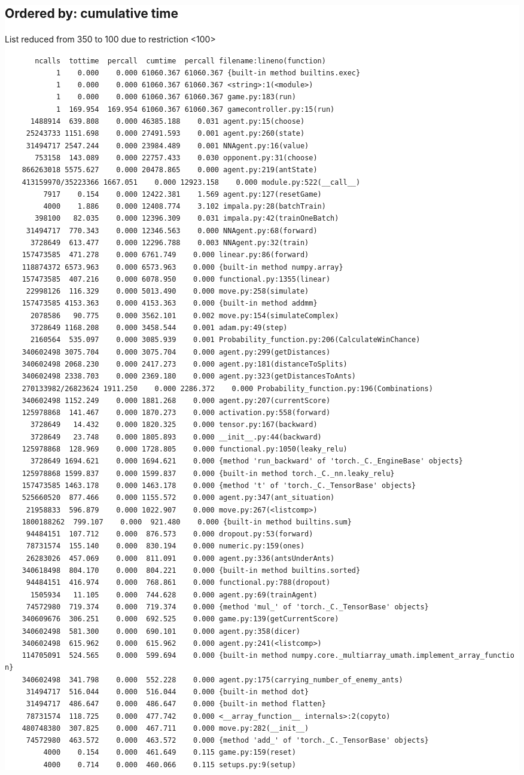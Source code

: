 ##    Ordered by: cumulative time
   List reduced from 350 to 100 due to restriction <100>

           ncalls  tottime  percall  cumtime  percall filename:lineno(function)
                1    0.000    0.000 61060.367 61060.367 {built-in method builtins.exec}
                1    0.000    0.000 61060.367 61060.367 <string>:1(<module>)
                1    0.000    0.000 61060.367 61060.367 game.py:183(run)
                1  169.954  169.954 61060.367 61060.367 gamecontroller.py:15(run)
          1488914  639.808    0.000 46385.188    0.031 agent.py:15(choose)
         25243733 1151.698    0.000 27491.593    0.001 agent.py:260(state)
         31494717 2547.244    0.000 23984.489    0.001 NNAgent.py:16(value)
           753158  143.089    0.000 22757.433    0.030 opponent.py:31(choose)
        866263018 5575.627    0.000 20478.865    0.000 agent.py:219(antState)
        413159970/35223366 1667.051    0.000 12923.158    0.000 module.py:522(__call__)
             7917    0.154    0.000 12422.381    1.569 agent.py:127(resetGame)
             4000    1.886    0.000 12408.774    3.102 impala.py:28(batchTrain)
           398100   82.035    0.000 12396.309    0.031 impala.py:42(trainOneBatch)
         31494717  770.343    0.000 12346.563    0.000 NNAgent.py:68(forward)
          3728649  613.477    0.000 12296.788    0.003 NNAgent.py:32(train)
        157473585  471.278    0.000 6761.749    0.000 linear.py:86(forward)
        118874372 6573.963    0.000 6573.963    0.000 {built-in method numpy.array}
        157473585  407.216    0.000 6078.950    0.000 functional.py:1355(linear)
         22998126  116.329    0.000 5013.490    0.000 move.py:258(simulate)
        157473585 4153.363    0.000 4153.363    0.000 {built-in method addmm}
          2078586   90.775    0.000 3562.101    0.002 move.py:154(simulateComplex)
          3728649 1168.208    0.000 3458.544    0.001 adam.py:49(step)
          2160564  535.097    0.000 3085.939    0.001 Probability_function.py:206(CalculateWinChance)
        340602498 3075.704    0.000 3075.704    0.000 agent.py:299(getDistances)
        340602498 2068.230    0.000 2417.273    0.000 agent.py:181(distanceToSplits)
        340602498 2338.703    0.000 2369.180    0.000 agent.py:323(getDistancesToAnts)
        270133982/26823624 1911.250    0.000 2286.372    0.000 Probability_function.py:196(Combinations)
        340602498 1152.249    0.000 1881.268    0.000 agent.py:207(currentScore)
        125978868  141.467    0.000 1870.273    0.000 activation.py:558(forward)
          3728649   14.432    0.000 1820.325    0.000 tensor.py:167(backward)
          3728649   23.748    0.000 1805.893    0.000 __init__.py:44(backward)
        125978868  128.969    0.000 1728.805    0.000 functional.py:1050(leaky_relu)
          3728649 1694.621    0.000 1694.621    0.000 {method 'run_backward' of 'torch._C._EngineBase' objects}
        125978868 1599.837    0.000 1599.837    0.000 {built-in method torch._C._nn.leaky_relu}
        157473585 1463.178    0.000 1463.178    0.000 {method 't' of 'torch._C._TensorBase' objects}
        525660520  877.466    0.000 1155.572    0.000 agent.py:347(ant_situation)
         21958833  596.879    0.000 1022.907    0.000 move.py:267(<listcomp>)
        1800188262  799.107    0.000  921.480    0.000 {built-in method builtins.sum}
         94484151  107.712    0.000  876.573    0.000 dropout.py:53(forward)
         78731574  155.140    0.000  830.194    0.000 numeric.py:159(ones)
         26283026  457.069    0.000  811.091    0.000 agent.py:336(antsUnderAnts)
        340618498  804.170    0.000  804.221    0.000 {built-in method builtins.sorted}
         94484151  416.974    0.000  768.861    0.000 functional.py:788(dropout)
          1505934   11.105    0.000  744.628    0.000 agent.py:69(trainAgent)
         74572980  719.374    0.000  719.374    0.000 {method 'mul_' of 'torch._C._TensorBase' objects}
        340609676  306.251    0.000  692.525    0.000 game.py:139(getCurrentScore)
        340602498  581.300    0.000  690.101    0.000 agent.py:358(dicer)
        340602498  615.962    0.000  615.962    0.000 agent.py:241(<listcomp>)
        114705091  524.565    0.000  599.694    0.000 {built-in method numpy.core._multiarray_umath.implement_array_function}
        340602498  341.798    0.000  552.228    0.000 agent.py:175(carrying_number_of_enemy_ants)
         31494717  516.044    0.000  516.044    0.000 {built-in method dot}
         31494717  486.647    0.000  486.647    0.000 {built-in method flatten}
         78731574  118.725    0.000  477.742    0.000 <__array_function__ internals>:2(copyto)
        480748380  307.825    0.000  467.711    0.000 move.py:282(__init__)
         74572980  463.572    0.000  463.572    0.000 {method 'add_' of 'torch._C._TensorBase' objects}
             4000    0.154    0.000  461.649    0.115 game.py:159(reset)
             4000    0.714    0.000  460.066    0.115 setups.py:9(setup)